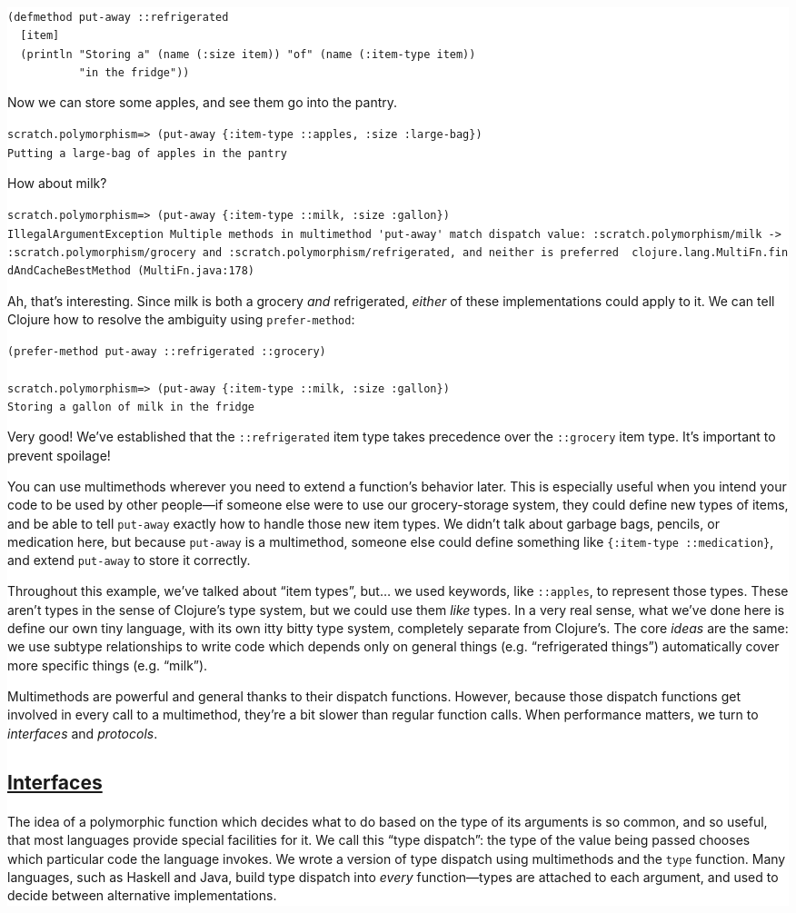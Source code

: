     (defmethod put-away ::refrigerated
      [item]
      (println "Storing a" (name (:size item)) "of" (name (:item-type item))
               "in the fridge"))
    

Now we can store some apples, and see them go into the pantry.

    scratch.polymorphism=> (put-away {:item-type ::apples, :size :large-bag})
    Putting a large-bag of apples in the pantry
    

How about milk?

    scratch.polymorphism=> (put-away {:item-type ::milk, :size :gallon})
    IllegalArgumentException Multiple methods in multimethod 'put-away' match dispatch value: :scratch.polymorphism/milk -> :scratch.polymorphism/grocery and :scratch.polymorphism/refrigerated, and neither is preferred  clojure.lang.MultiFn.findAndCacheBestMethod (MultiFn.java:178)
    

Ah, that’s interesting. Since milk is both a grocery _and_ refrigerated, _either_ of these implementations could apply to it. We can tell Clojure how to resolve the ambiguity using `prefer-method`:

    (prefer-method put-away ::refrigerated ::grocery)
    
    scratch.polymorphism=> (put-away {:item-type ::milk, :size :gallon})
    Storing a gallon of milk in the fridge
    

Very good! We’ve established that the `::refrigerated` item type takes precedence over the `::grocery` item type. It’s important to prevent spoilage!

You can use multimethods wherever you need to extend a function’s behavior later. This is especially useful when you intend your code to be used by other people—if someone else were to use our grocery-storage system, they could define new types of items, and be able to tell `put-away` exactly how to handle those new item types. We didn’t talk about garbage bags, pencils, or medication here, but because `put-away` is a multimethod, someone else could define something like `{:item-type ::medication}`, and extend `put-away` to store it correctly.

Throughout this example, we’ve talked about “item types”, but… we used keywords, like `::apples`, to represent those types. These aren’t types in the sense of Clojure’s type system, but we could use them _like_ types. In a very real sense, what we’ve done here is define our own tiny language, with its own itty bitty type system, completely separate from Clojure’s. The core _ideas_ are the same: we use subtype relationships to write code which depends only on general things (e.g. “refrigerated things”) automatically cover more specific things (e.g. “milk”).

Multimethods are powerful and general thanks to their dispatch functions. However, because those dispatch functions get involved in every call to a multimethod, they’re a bit slower than regular function calls. When performance matters, we turn to _interfaces_ and _protocols_.

[Interfaces](#interfaces)
-------------------------

The idea of a polymorphic function which decides what to do based on the type of its arguments is so common, and so useful, that most languages provide special facilities for it. We call this “type dispatch”: the type of the value being passed chooses which particular code the language invokes. We wrote a version of type dispatch using multimethods and the `type` function. Many languages, such as Haskell and Java, build type dispatch into _every_ function—types are attached to each argument, and used to decide between alternative implementations.
